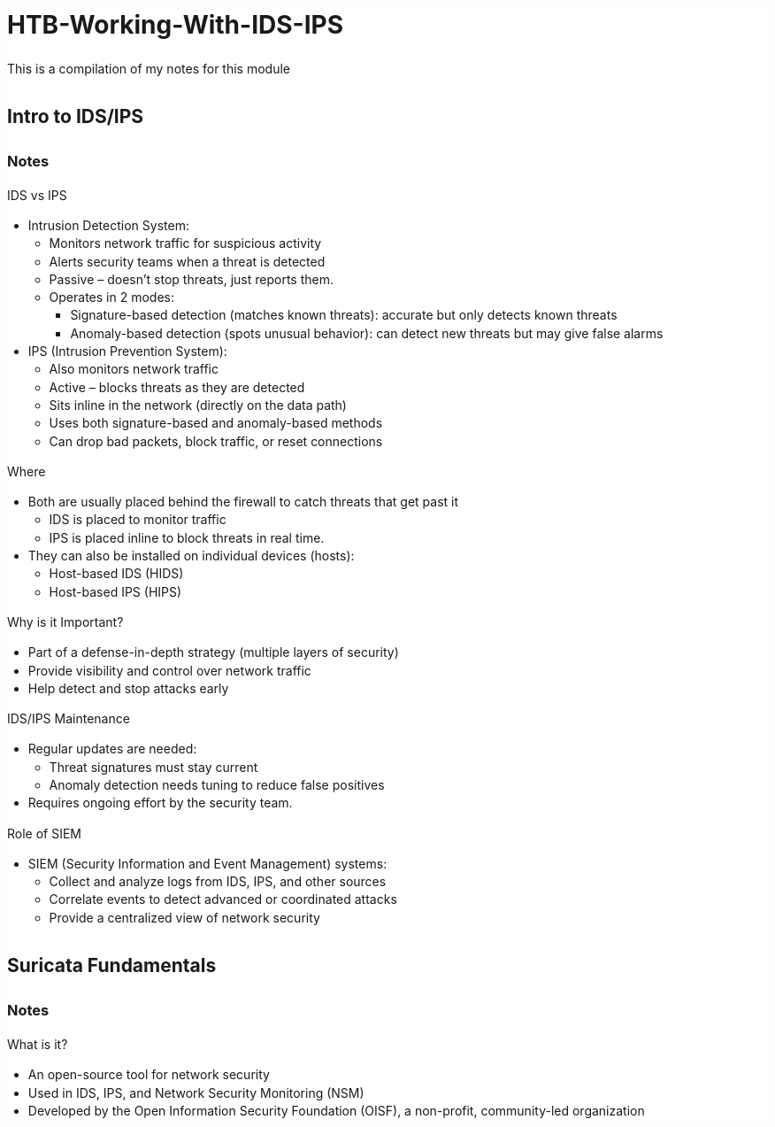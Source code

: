# HTB-Working-With-IDS-IPS
This is a compilation of my notes for this module

## Intro to IDS/IPS
### Notes
IDS vs IPS
- Intrusion Detection System:
  - Monitors network traffic for suspicious activity
  - Alerts security teams when a threat is detected
  - Passive – doesn’t stop threats, just reports them.
  - Operates in 2 modes:
    - Signature-based detection (matches known threats): accurate but only detects known threats
    - Anomaly-based detection (spots unusual behavior): can detect new threats but may give false alarms
- IPS (Intrusion Prevention System):
  - Also monitors network traffic
  - Active – blocks threats as they are detected
  - Sits inline in the network (directly on the data path)
  - Uses both signature-based and anomaly-based methods
  - Can drop bad packets, block traffic, or reset connections
 
Where
- Both are usually placed behind the firewall to catch threats that get past it
    - IDS is placed to monitor traffic
    - IPS is placed inline to block threats in real time.
- They can also be installed on individual devices (hosts):
  - Host-based IDS (HIDS)
  - Host-based IPS (HIPS)

Why is it Important?
- Part of a defense-in-depth strategy (multiple layers of security)
- Provide visibility and control over network traffic
- Help detect and stop attacks early

IDS/IPS Maintenance
- Regular updates are needed:
  - Threat signatures must stay current
  - Anomaly detection needs tuning to reduce false positives
- Requires ongoing effort by the security team.

Role of SIEM
- SIEM (Security Information and Event Management) systems:
  - Collect and analyze logs from IDS, IPS, and other sources
  - Correlate events to detect advanced or coordinated attacks
  - Provide a centralized view of network security

## Suricata Fundamentals
### Notes
What is it?
- An open-source tool for network security
- Used in IDS, IPS, and Network Security Monitoring (NSM)
- Developed by the Open Information Security Foundation (OISF), a non-profit, community-led organization
